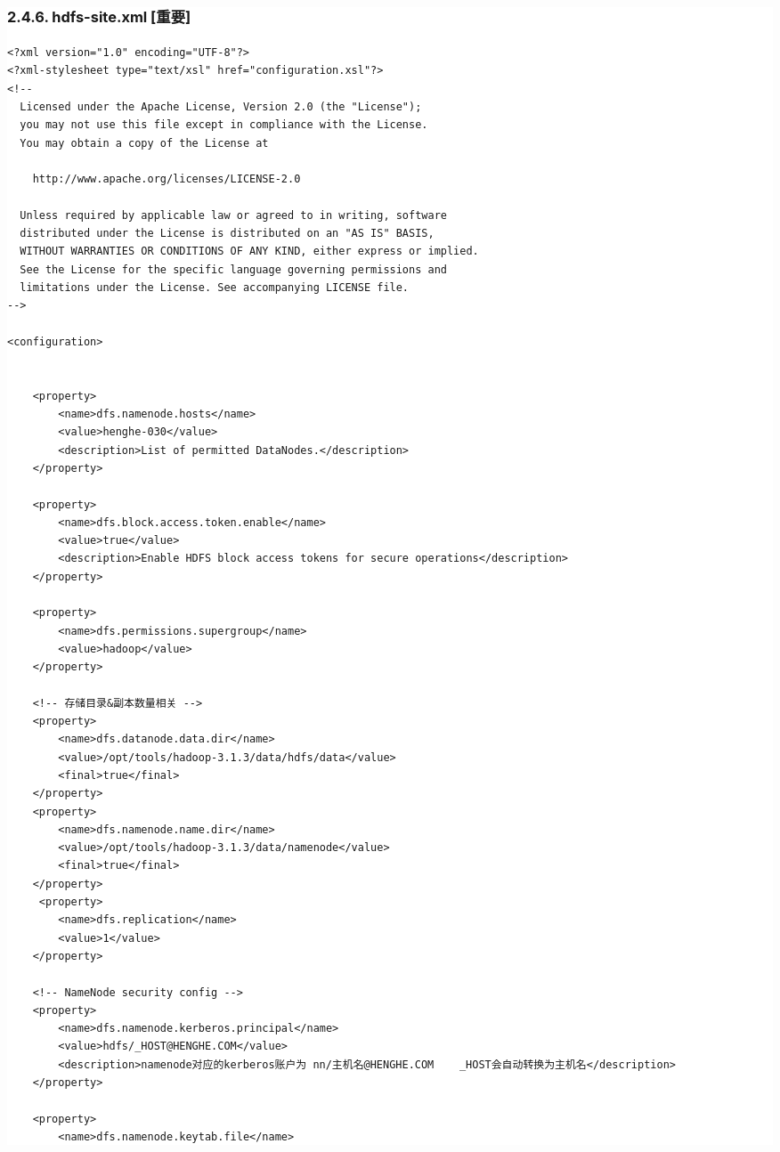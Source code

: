 ### 2.4.6. hdfs-site.xml [重要]
```
<?xml version="1.0" encoding="UTF-8"?>
<?xml-stylesheet type="text/xsl" href="configuration.xsl"?>
<!--
  Licensed under the Apache License, Version 2.0 (the "License");
  you may not use this file except in compliance with the License.
  You may obtain a copy of the License at

    http://www.apache.org/licenses/LICENSE-2.0

  Unless required by applicable law or agreed to in writing, software
  distributed under the License is distributed on an "AS IS" BASIS,
  WITHOUT WARRANTIES OR CONDITIONS OF ANY KIND, either express or implied.
  See the License for the specific language governing permissions and
  limitations under the License. See accompanying LICENSE file.
-->

<configuration>


    <property>
        <name>dfs.namenode.hosts</name>
        <value>henghe-030</value>
        <description>List of permitted DataNodes.</description>
    </property>

    <property>
        <name>dfs.block.access.token.enable</name>
        <value>true</value>
        <description>Enable HDFS block access tokens for secure operations</description>
    </property>

    <property>
        <name>dfs.permissions.supergroup</name>
        <value>hadoop</value>
    </property>

    <!-- 存储目录&副本数量相关 -->
    <property>
        <name>dfs.datanode.data.dir</name>
        <value>/opt/tools/hadoop-3.1.3/data/hdfs/data</value>
        <final>true</final>
    </property>
    <property>
        <name>dfs.namenode.name.dir</name>
        <value>/opt/tools/hadoop-3.1.3/data/namenode</value>
        <final>true</final>
    </property>
     <property>
        <name>dfs.replication</name>
        <value>1</value>
    </property>

    <!-- NameNode security config -->
    <property>
        <name>dfs.namenode.kerberos.principal</name>
        <value>hdfs/_HOST@HENGHE.COM</value>
        <description>namenode对应的kerberos账户为 nn/主机名@HENGHE.COM    _HOST会自动转换为主机名</description>
    </property>

    <property>
        <name>dfs.namenode.keytab.file</name>
```